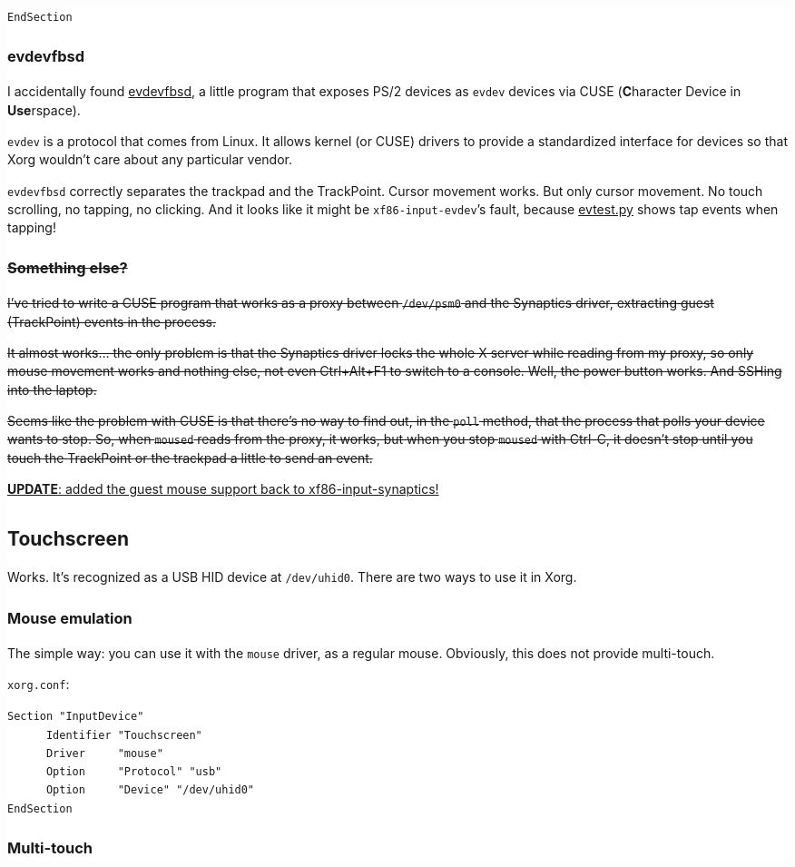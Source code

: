 ```
EndSection
```

### evdevfbsd

I accidentally found [evdevfbsd](https://github.com/jiixyj/evdevfbsd), a little program that exposes PS/2 devices as `evdev` devices via CUSE (**C**haracter Device in **Use**rspace).

`evdev` is a protocol that comes from Linux. It allows kernel (or CUSE) drivers to provide a standardized interface for devices so that Xorg wouldn’t care about any particular vendor.

`evdevfbsd` correctly separates the trackpad and the TrackPoint. Cursor movement works. But only cursor movement. No touch scrolling, no tapping, no clicking. And it looks like it might be `xf86-input-evdev`’s fault, because [evtest.py](https://github.com/gvalkov/python-evdev/blob/master/bin/evtest.py) shows tap events when tapping!

### ~~Something else?~~

~~I’ve tried to write a CUSE program that works as a proxy between `/dev/psm0` and the Synaptics driver, extracting guest (TrackPoint) events in the process.~~

~~It almost works… the only problem is that the Synaptics driver locks the whole X server while reading from my proxy, so only mouse movement works and nothing else, not even Ctrl+Alt+F1 to switch to a console. Well, the power button works. And SSHing into the laptop.~~

~~Seems like the problem with CUSE is that there’s no way to find out, in the `poll` method, that the process that polls your device wants to stop. So, when `moused` reads from the proxy, it works, but when you stop `moused` with Ctrl-C, it doesn’t stop until you touch the TrackPoint or the trackpad a little to send an event.~~

<ins>**UPDATE**: [added the guest mouse support back to xf86-input-synaptics](https://github.com/myfreeweb/xf86-input-synaptics)!</ins>

## Touchscreen

Works. It’s recognized as a USB HID device at `/dev/uhid0`. There are two ways to use it in Xorg.

### Mouse emulation

The simple way: you can use it with the `mouse` driver, as a regular mouse. Obviously, this does not provide multi-touch.

`xorg.conf`:

```
Section "InputDevice"
      Identifier "Touchscreen"
      Driver     "mouse"
      Option     "Protocol" "usb"
      Option     "Device" "/dev/uhid0"
EndSection
```

### Multi-touch
